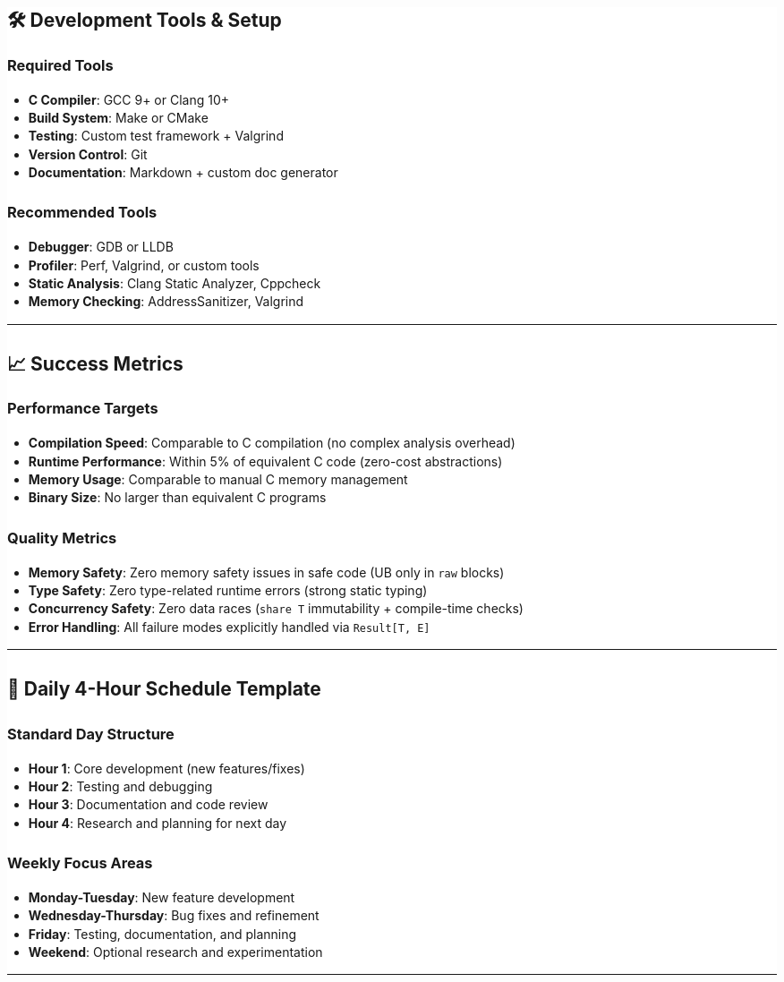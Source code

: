 
## 🛠️ **Development Tools & Setup**

### **Required Tools**
- **C Compiler**: GCC 9+ or Clang 10+
- **Build System**: Make or CMake
- **Testing**: Custom test framework + Valgrind
- **Version Control**: Git
- **Documentation**: Markdown + custom doc generator

### **Recommended Tools**
- **Debugger**: GDB or LLDB
- **Profiler**: Perf, Valgrind, or custom tools
- **Static Analysis**: Clang Static Analyzer, Cppcheck
- **Memory Checking**: AddressSanitizer, Valgrind

---

## 📈 **Success Metrics**

### **Performance Targets**
- **Compilation Speed**: Comparable to C compilation (no complex analysis overhead)
- **Runtime Performance**: Within 5% of equivalent C code (zero-cost abstractions)
- **Memory Usage**: Comparable to manual C memory management
- **Binary Size**: No larger than equivalent C programs

### **Quality Metrics**
- **Memory Safety**: Zero memory safety issues in safe code (UB only in `raw` blocks)
- **Type Safety**: Zero type-related runtime errors (strong static typing)
- **Concurrency Safety**: Zero data races (`share T` immutability + compile-time checks)
- **Error Handling**: All failure modes explicitly handled via `Result[T, E]`

---

## 🎯 **Daily 4-Hour Schedule Template**

### **Standard Day Structure**
- **Hour 1**: Core development (new features/fixes)
- **Hour 2**: Testing and debugging
- **Hour 3**: Documentation and code review
- **Hour 4**: Research and planning for next day

### **Weekly Focus Areas**
- **Monday-Tuesday**: New feature development
- **Wednesday-Thursday**: Bug fixes and refinement
- **Friday**: Testing, documentation, and planning
- **Weekend**: Optional research and experimentation

---
